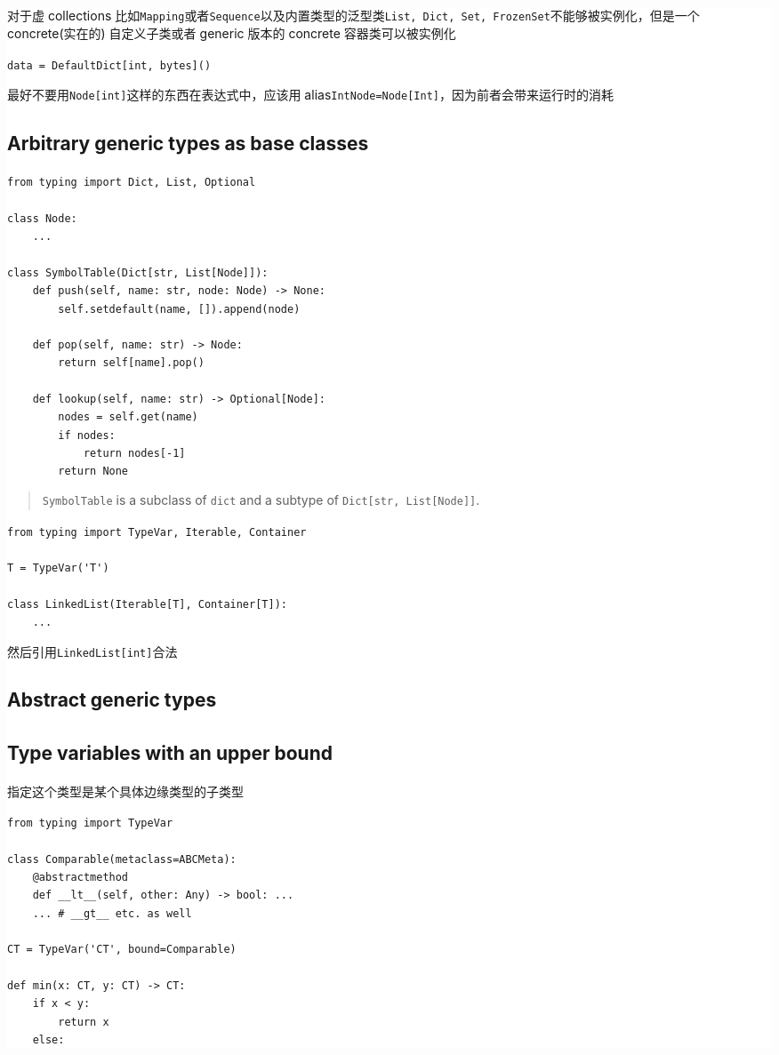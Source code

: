 对于虚 collections 比如`Mapping`或者`Sequence`以及内置类型的泛型类`List, Dict, Set, FrozenSet`不能够被实例化，但是一个 concrete(实在的) 自定义子类或者 generic 版本的 concrete 容器类可以被实例化

```plain
data = DefaultDict[int, bytes]()

```

最好不要用`Node[int]`这样的东西在表达式中，应该用 alias`IntNode=Node[Int]`，因为前者会带来运行时的消耗

## Arbitrary generic types as base classes

```plain
from typing import Dict, List, Optional

class Node:
    ...

class SymbolTable(Dict[str, List[Node]]):
    def push(self, name: str, node: Node) -> None:
        self.setdefault(name, []).append(node)

    def pop(self, name: str) -> Node:
        return self[name].pop()

    def lookup(self, name: str) -> Optional[Node]:
        nodes = self.get(name)
        if nodes:
            return nodes[-1]
        return None

```

> `SymbolTable` is a subclass of `dict` and a subtype of `Dict[str, List[Node]]`.

```plain
from typing import TypeVar, Iterable, Container

T = TypeVar('T')

class LinkedList(Iterable[T], Container[T]):
    ...

```

然后引用`LinkedList[int]`合法

## Abstract generic types

## Type variables with an upper bound

指定这个类型是某个具体边缘类型的子类型

```plain
from typing import TypeVar

class Comparable(metaclass=ABCMeta):
    @abstractmethod
    def __lt__(self, other: Any) -> bool: ...
    ... # __gt__ etc. as well

CT = TypeVar('CT', bound=Comparable)

def min(x: CT, y: CT) -> CT:
    if x < y:
        return x
    else:
```